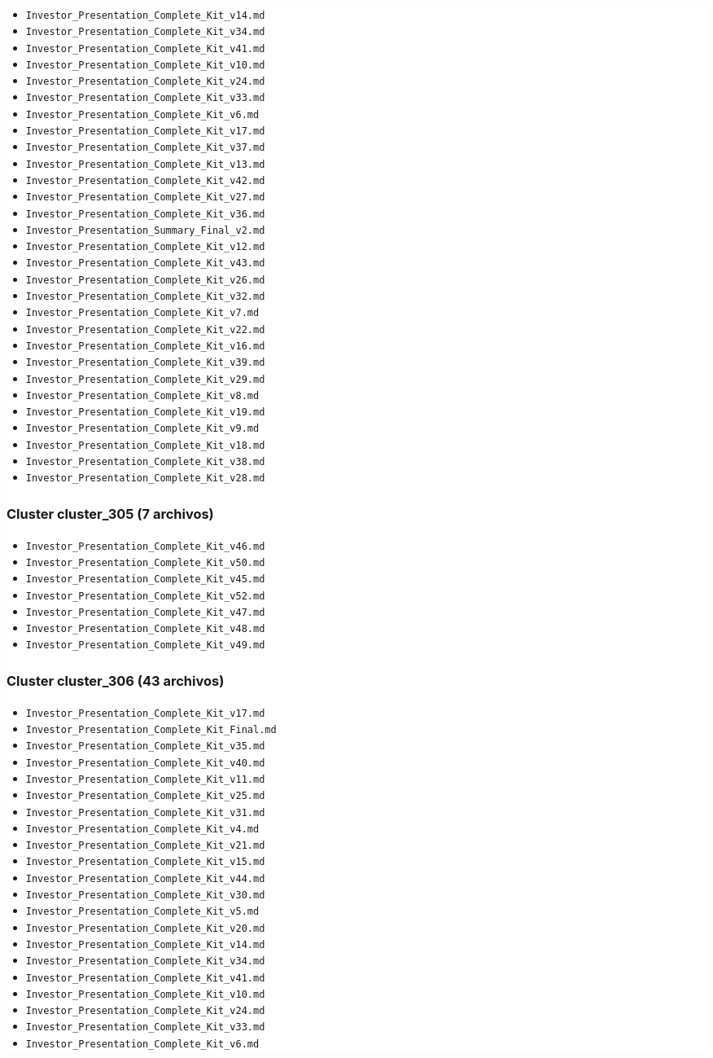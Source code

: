 - `Investor_Presentation_Complete_Kit_v14.md`
- `Investor_Presentation_Complete_Kit_v34.md`
- `Investor_Presentation_Complete_Kit_v41.md`
- `Investor_Presentation_Complete_Kit_v10.md`
- `Investor_Presentation_Complete_Kit_v24.md`
- `Investor_Presentation_Complete_Kit_v33.md`
- `Investor_Presentation_Complete_Kit_v6.md`
- `Investor_Presentation_Complete_Kit_v17.md`
- `Investor_Presentation_Complete_Kit_v37.md`
- `Investor_Presentation_Complete_Kit_v13.md`
- `Investor_Presentation_Complete_Kit_v42.md`
- `Investor_Presentation_Complete_Kit_v27.md`
- `Investor_Presentation_Complete_Kit_v36.md`
- `Investor_Presentation_Summary_Final_v2.md`
- `Investor_Presentation_Complete_Kit_v12.md`
- `Investor_Presentation_Complete_Kit_v43.md`
- `Investor_Presentation_Complete_Kit_v26.md`
- `Investor_Presentation_Complete_Kit_v32.md`
- `Investor_Presentation_Complete_Kit_v7.md`
- `Investor_Presentation_Complete_Kit_v22.md`
- `Investor_Presentation_Complete_Kit_v16.md`
- `Investor_Presentation_Complete_Kit_v39.md`
- `Investor_Presentation_Complete_Kit_v29.md`
- `Investor_Presentation_Complete_Kit_v8.md`
- `Investor_Presentation_Complete_Kit_v19.md`
- `Investor_Presentation_Complete_Kit_v9.md`
- `Investor_Presentation_Complete_Kit_v18.md`
- `Investor_Presentation_Complete_Kit_v38.md`
- `Investor_Presentation_Complete_Kit_v28.md`


### Cluster cluster_305 (7 archivos)

- `Investor_Presentation_Complete_Kit_v46.md`
- `Investor_Presentation_Complete_Kit_v50.md`
- `Investor_Presentation_Complete_Kit_v45.md`
- `Investor_Presentation_Complete_Kit_v52.md`
- `Investor_Presentation_Complete_Kit_v47.md`
- `Investor_Presentation_Complete_Kit_v48.md`
- `Investor_Presentation_Complete_Kit_v49.md`


### Cluster cluster_306 (43 archivos)

- `Investor_Presentation_Complete_Kit_v17.md`
- `Investor_Presentation_Complete_Kit_Final.md`
- `Investor_Presentation_Complete_Kit_v35.md`
- `Investor_Presentation_Complete_Kit_v40.md`
- `Investor_Presentation_Complete_Kit_v11.md`
- `Investor_Presentation_Complete_Kit_v25.md`
- `Investor_Presentation_Complete_Kit_v31.md`
- `Investor_Presentation_Complete_Kit_v4.md`
- `Investor_Presentation_Complete_Kit_v21.md`
- `Investor_Presentation_Complete_Kit_v15.md`
- `Investor_Presentation_Complete_Kit_v44.md`
- `Investor_Presentation_Complete_Kit_v30.md`
- `Investor_Presentation_Complete_Kit_v5.md`
- `Investor_Presentation_Complete_Kit_v20.md`
- `Investor_Presentation_Complete_Kit_v14.md`
- `Investor_Presentation_Complete_Kit_v34.md`
- `Investor_Presentation_Complete_Kit_v41.md`
- `Investor_Presentation_Complete_Kit_v10.md`
- `Investor_Presentation_Complete_Kit_v24.md`
- `Investor_Presentation_Complete_Kit_v33.md`
- `Investor_Presentation_Complete_Kit_v6.md`